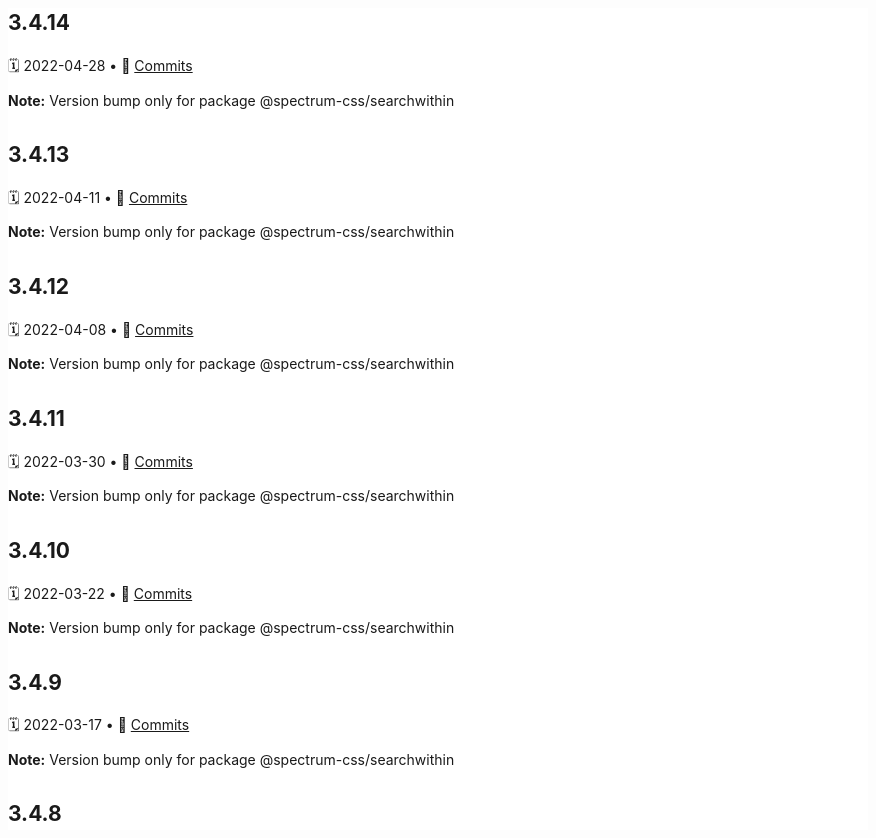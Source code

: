 ## 3.4.14

🗓 2022-04-28 • 📝 [Commits](https://github.com/adobe/spectrum-css/compare/@spectrum-css/searchwithin@3.4.13...@spectrum-css/searchwithin@3.4.14)

**Note:** Version bump only for package @spectrum-css/searchwithin

<a name="3.4.13"></a>

## 3.4.13

🗓 2022-04-11 • 📝 [Commits](https://github.com/adobe/spectrum-css/compare/@spectrum-css/searchwithin@3.4.12...@spectrum-css/searchwithin@3.4.13)

**Note:** Version bump only for package @spectrum-css/searchwithin

<a name="3.4.12"></a>

## 3.4.12

🗓 2022-04-08 • 📝 [Commits](https://github.com/adobe/spectrum-css/compare/@spectrum-css/searchwithin@3.4.11...@spectrum-css/searchwithin@3.4.12)

**Note:** Version bump only for package @spectrum-css/searchwithin

<a name="3.4.11"></a>

## 3.4.11

🗓 2022-03-30 • 📝 [Commits](https://github.com/adobe/spectrum-css/compare/@spectrum-css/searchwithin@3.4.10...@spectrum-css/searchwithin@3.4.11)

**Note:** Version bump only for package @spectrum-css/searchwithin

<a name="3.4.10"></a>

## 3.4.10

🗓 2022-03-22 • 📝 [Commits](https://github.com/adobe/spectrum-css/compare/@spectrum-css/searchwithin@3.4.9...@spectrum-css/searchwithin@3.4.10)

**Note:** Version bump only for package @spectrum-css/searchwithin

<a name="3.4.9"></a>

## 3.4.9

🗓 2022-03-17 • 📝 [Commits](https://github.com/adobe/spectrum-css/compare/@spectrum-css/searchwithin@3.4.8...@spectrum-css/searchwithin@3.4.9)

**Note:** Version bump only for package @spectrum-css/searchwithin

<a name="3.4.8"></a>

## 3.4.8
